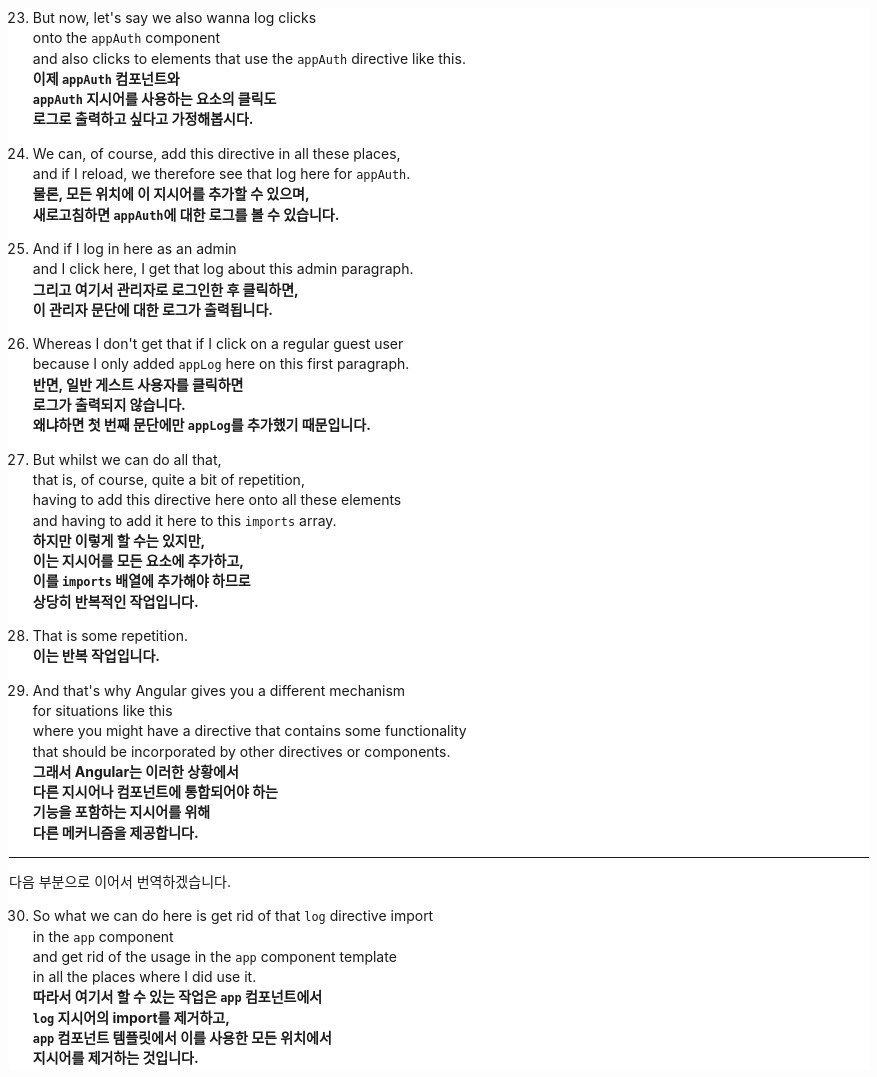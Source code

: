 23. But now, let's say we also wanna log clicks  
    onto the `appAuth` component  
    and also clicks to elements that use the `appAuth` directive like this.  
    **이제 `appAuth` 컴포넌트와  
    `appAuth` 지시어를 사용하는 요소의 클릭도  
    로그로 출력하고 싶다고 가정해봅시다.**

24. We can, of course, add this directive in all these places,  
    and if I reload, we therefore see that log here for `appAuth`.  
    **물론, 모든 위치에 이 지시어를 추가할 수 있으며,  
    새로고침하면 `appAuth`에 대한 로그를 볼 수 있습니다.**

25. And if I log in here as an admin  
    and I click here, I get that log about this admin paragraph.  
    **그리고 여기서 관리자로 로그인한 후 클릭하면,  
    이 관리자 문단에 대한 로그가 출력됩니다.**

26. Whereas I don't get that if I click on a regular guest user  
    because I only added `appLog` here on this first paragraph.  
    **반면, 일반 게스트 사용자를 클릭하면  
    로그가 출력되지 않습니다.  
    왜냐하면 첫 번째 문단에만 `appLog`를 추가했기 때문입니다.**

27. But whilst we can do all that,  
    that is, of course, quite a bit of repetition,  
    having to add this directive here onto all these elements  
    and having to add it here to this `imports` array.  
    **하지만 이렇게 할 수는 있지만,  
    이는 지시어를 모든 요소에 추가하고,  
    이를 `imports` 배열에 추가해야 하므로  
    상당히 반복적인 작업입니다.**

28. That is some repetition.  
    **이는 반복 작업입니다.**

29. And that's why Angular gives you a different mechanism  
    for situations like this  
    where you might have a directive that contains some functionality  
    that should be incorporated by other directives or components.  
    **그래서 Angular는 이러한 상황에서  
    다른 지시어나 컴포넌트에 통합되어야 하는  
    기능을 포함하는 지시어를 위해  
    다른 메커니즘을 제공합니다.**

---

다음 부분으로 이어서 번역하겠습니다.

30. So what we can do here is get rid of that `log` directive import  
    in the `app` component  
    and get rid of the usage in the `app` component template  
    in all the places where I did use it.  
    **따라서 여기서 할 수 있는 작업은 `app` 컴포넌트에서  
    `log` 지시어의 import를 제거하고,  
    `app` 컴포넌트 템플릿에서 이를 사용한 모든 위치에서  
    지시어를 제거하는 것입니다.**
